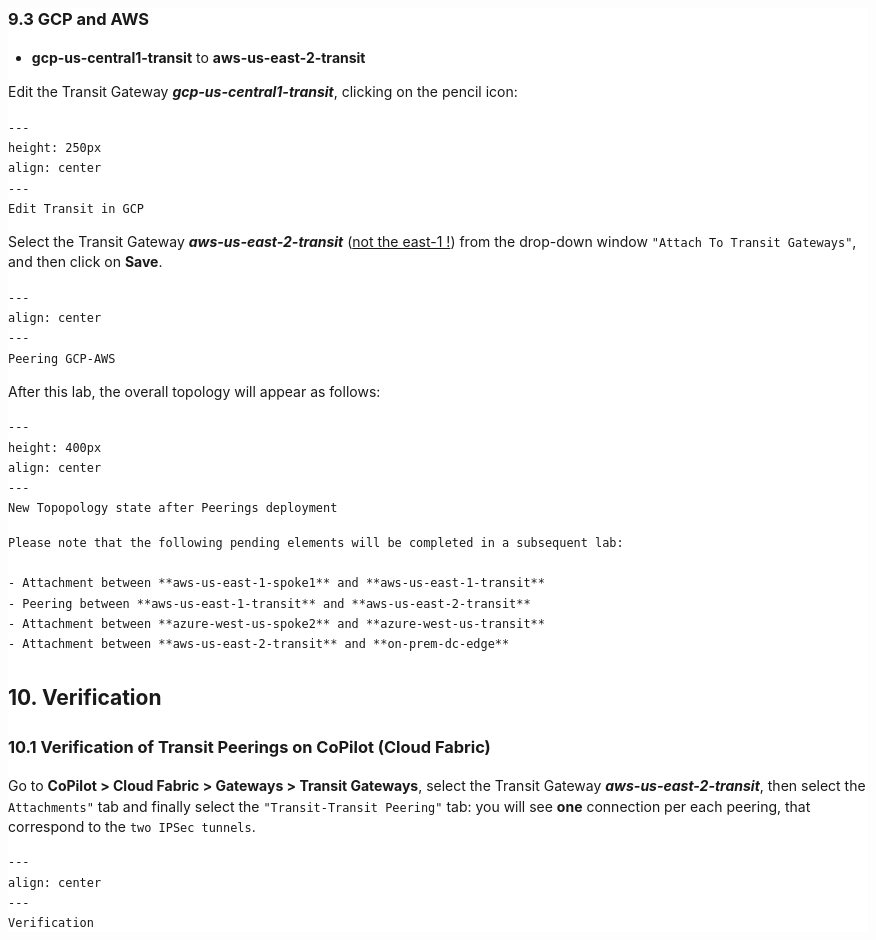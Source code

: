 ### 9.3 GCP and AWS

- **gcp-us-central1-transit** to **aws-us-east-2-transit**

Edit the Transit Gateway **_gcp-us-central1-transit_**, clicking on the pencil icon:

```{figure} images/lab2-editgcp2.png
---
height: 250px
align: center
---
Edit Transit in GCP
```

Select the Transit Gateway **_aws-us-east-2-transit_** (<ins>not the east-1 !</ins>) from the drop-down window `"Attach To Transit Gateways"`, and then click on **Save**.

```{figure} images/lab2-peeringgcpaws.png
---
align: center
---
Peering GCP-AWS
```

After this lab, the overall topology will appear as follows:

```{figure} images/lab2-peeringtopology.png
---
height: 400px
align: center
---
New Topopology state after Peerings deployment
```

```{note}
Please note that the following pending elements will be completed in a subsequent lab:

- Attachment between **aws-us-east-1-spoke1** and **aws-us-east-1-transit**
- Peering between **aws-us-east-1-transit** and **aws-us-east-2-transit**
- Attachment between **azure-west-us-spoke2** and **azure-west-us-transit**
- Attachment between **aws-us-east-2-transit** and **on-prem-dc-edge**
```

## 10. Verification
 
### 10.1 Verification of Transit Peerings on CoPilot (Cloud Fabric)

Go to **CoPilot > Cloud Fabric > Gateways > Transit Gateways**, select the Transit Gateway **_aws-us-east-2-transit_**, then select the `Attachments"` tab and finally select the `"Transit-Transit Peering"` tab: you will see **one** connection per each peering, that correspond to the `two IPSec tunnels`.

```{figure} images/lab2-verification.png
---
align: center
---
Verification
```
